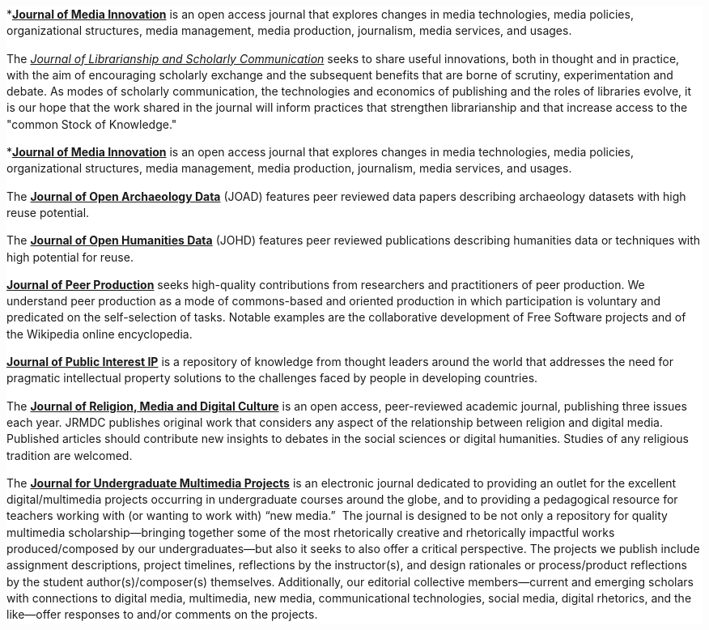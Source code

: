 \*[**Journal of Media
Innovation**](https://www.journals.uio.no/index.php/TJMI/index) is an open
access journal that explores changes in media technologies, media policies,
organizational structures, media management, media production, journalism,
media services, and usages.

The [*Journal of Librarianship and Scholarly
Communication*](http://jlsc-pub.org/) seeks to share useful innovations, both
in thought and in practice, with the aim of encouraging scholarly exchange and
the subsequent benefits that are borne of scrutiny, experimentation and
debate. As modes of scholarly communication, the technologies and economics of
publishing and the roles of libraries evolve, it is our hope that the work
shared in the journal will inform practices that strengthen librarianship and
that increase access to the "common Stock of Knowledge."

\*[**Journal of Media
Innovation**](https://www.journals.uio.no/index.php/TJMI/index) is an open
access journal that explores changes in media technologies, media policies,
organizational structures, media management, media production, journalism,
media services, and usages.

The [**Journal of Open Archaeology
Data**](http://openarchaeologydata.metajnl.com/) (JOAD) features peer reviewed
data papers describing archaeology datasets with high reuse potential.

The [**Journal of Open Humanities
Data**](http://openhumanitiesdata.metajnl.com/) (JOHD) features peer reviewed
publications describing humanities data or techniques with high potential for
reuse.

[**Journal of Peer Production**](http://peerproduction.net/) seeks
high-quality contributions from researchers and practitioners of peer
production. We understand peer  production as a mode of commons-based and
oriented production in which  participation is voluntary and predicated on the
self-selection of tasks. Notable examples are the collaborative development of
Free  Software projects and of the Wikipedia online encyclopedia.

[**Journal of Public Interest IP**](http://www.piipajournal.org/) is a
repository of knowledge from  thought leaders around the world that addresses
the need for pragmatic  intellectual property solutions to the challenges
faced by people in  developing countries.

The [**Journal of Religion, Media and Digital
Culture**](https://www.jrmdc.com/journal/index) is an open access,
peer-reviewed academic journal, publishing three issues each year. JRMDC
publishes original work that considers any aspect of the relationship between
religion and digital media. Published articles should contribute new insights
to debates in the social sciences or digital humanities. Studies of any
religious tradition are welcomed.

The [**Journal for Undergraduate Multimedia Projects**](https://jumpplus.net/) is an electronic journal dedicated to providing an outlet for the excellent digital/multimedia projects occurring in undergraduate courses around the globe, and to providing a pedagogical resource for teachers working with (or wanting to work with) “new media.”  The journal is designed to be not only a repository for quality multimedia scholarship—bringing together some of the most rhetorically creative and rhetorically impactful works produced/composed by our undergraduates—but also it seeks to also offer a critical perspective. The projects we publish include assignment descriptions, project timelines, reflections by the instructor(s), and design rationales or process/product reflections by the student author(s)/composer(s) themselves. Additionally, our editorial collective members—current and emerging scholars with connections to digital media, multimedia, new media, communicational technologies, social media, digital rhetorics, and the like—offer responses to and/or comments on the projects.
